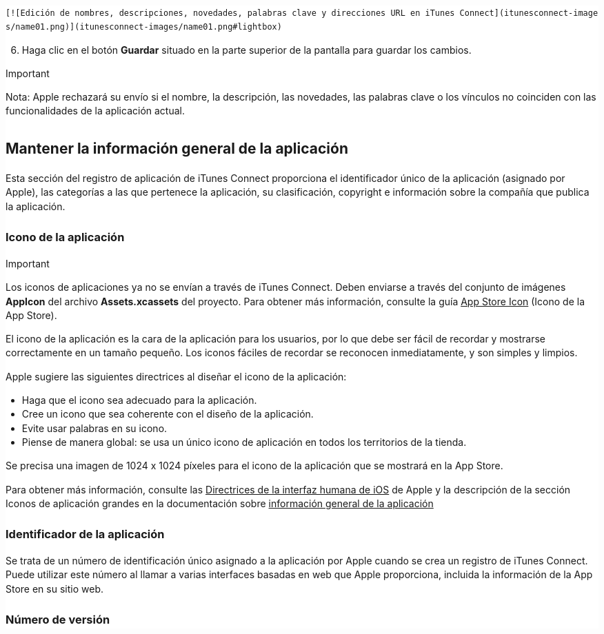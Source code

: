     [![Edición de nombres, descripciones, novedades, palabras clave y direcciones URL en iTunes Connect](itunesconnect-images/name01.png)](itunesconnect-images/name01.png#lightbox)
6. Haga clic en el botón **Guardar** situado en la parte superior de la pantalla para guardar los cambios.

> [!IMPORTANT]
> Nota: Apple rechazará su envío si el nombre, la descripción, las novedades, las palabras clave o los vínculos no coinciden con las funcionalidades de la aplicación actual.

<a name="general"></a>

## <a name="maintaining-general-app-information"></a>Mantener la información general de la aplicación

Esta sección del registro de aplicación de iTunes Connect proporciona el identificador único de la aplicación (asignado por Apple), las categorías a las que pertenece la aplicación, su clasificación, copyright e información sobre la compañía que publica la aplicación.

### <a name="app-icon"></a>Icono de la aplicación

> [!IMPORTANT]
> Los iconos de aplicaciones ya no se envían a través de iTunes Connect. Deben enviarse a través del conjunto de imágenes **AppIcon** del archivo **Assets.xcassets** del proyecto. Para obtener más información, consulte la guía [App Store Icon](~/ios/app-fundamentals/images-icons/app-store-icon.md) (Icono de la App Store).

El icono de la aplicación es la cara de la aplicación para los usuarios, por lo que debe ser fácil de recordar y mostrarse correctamente en un tamaño pequeño. Los iconos fáciles de recordar se reconocen inmediatamente, y son simples y limpios.

Apple sugiere las siguientes directrices al diseñar el icono de la aplicación:

- Haga que el icono sea adecuado para la aplicación.
- Cree un icono que sea coherente con el diseño de la aplicación.
- Evite usar palabras en su icono.
- Piense de manera global: se usa un único icono de aplicación en todos los territorios de la tienda.

Se precisa una imagen de 1024 x 1024 píxeles para el icono de la aplicación que se mostrará en la App Store.

Para obtener más información, consulte las [Directrices de la interfaz humana de iOS](https://developer.apple.com/library/ios/documentation/UserExperience/Conceptual/MobileHIG/index.html#//apple_ref/doc/uid/TP40006556) de Apple y la descripción de la sección Iconos de aplicación grandes en la documentación sobre [información general de la aplicación](https://developer.apple.com/library/ios/documentation/LanguagesUtilities/Conceptual/iTunesConnect_Guide/Appendices/Properties.html#//apple_ref/doc/uid/TP40011225-CH26-SW7)

### <a name="app-id"></a>Identificador de la aplicación

Se trata de un número de identificación único asignado a la aplicación por Apple cuando se crea un registro de iTunes Connect. Puede utilizar este número al llamar a varias interfaces basadas en web que Apple proporciona, incluida la información de la App Store en su sitio web.

### <a name="version-number"></a>Número de versión

